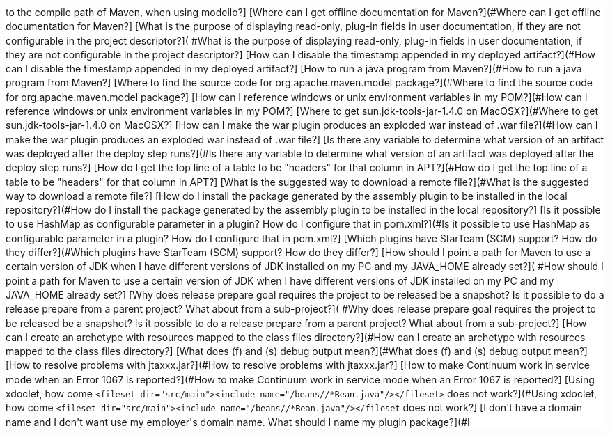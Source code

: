 to the compile path of Maven, when using modello?]
[Where can I get offline documentation for Maven?](#Where can I get offline documentation for Maven?]
[What is the purpose of displaying read-only, plug-in fields in user documentation, if they are not configurable in the project descriptor?](
#What is the purpose of displaying read-only, plug-in fields in user documentation, if they are not configurable in the
project descriptor?]
[How can I disable the timestamp appended in my deployed artifact?](#How can I disable the timestamp appended in my
deployed artifact?]
[How to run a java program from Maven?](#How to run a java program from Maven?]
[Where to find the source code for org.apache.maven.model package?](#Where to find the source code for
org.apache.maven.model package?]
[How can I reference windows or unix environment variables in my POM?](#How can I reference windows or unix environment
variables in my POM?]
[Where to get sun.jdk-tools-jar-1.4.0 on MacOSX?](#Where to get sun.jdk-tools-jar-1.4.0 on MacOSX?]
[How can I make the war plugin produces an exploded war instead of .war file?](#How can I make the war plugin produces
an exploded war instead of .war file?]
[Is there any variable to determine what version of an artifact was deployed after the deploy step runs?](#Is there any
variable to determine what version of an artifact was deployed after the deploy step runs?]
[How do I get the top line of a table to be "headers" for that column in APT?](#How do I get the top line of a table to
be "headers" for that column in APT?]
[What is the suggested way to download a remote file?](#What is the suggested way to download a remote file?]
[How do I install the package generated by the assembly plugin to be installed in the local repository?](#How do I
install the package generated by the assembly plugin to be installed in the local repository?]
[Is it possible to use HashMap as configurable parameter in a plugin? How do I configure that in pom.xml?](#Is it
possible to use HashMap as configurable parameter in a plugin? How do I configure that in pom.xml?]
[Which plugins have StarTeam (SCM) support? How do they differ?](#Which plugins have StarTeam (SCM) support? How do they
differ?]
[How should I point a path for Maven to use a certain version of JDK when I have different versions of JDK installed on my PC and my JAVA_HOME already set?](
#How should I point a path for Maven to use a certain version of JDK when I have different versions of JDK installed on
my PC and my JAVA_HOME already set?]
[Why does release prepare goal requires the project to be released be a snapshot? Is it possible to do a release prepare from a parent project? What about from a sub-project?](
#Why does release prepare goal requires the project to be released be a snapshot? Is it possible to do a release prepare
from a parent project? What about from a sub-project?]
[How can I create an archetype with resources mapped to the class files directory?](#How can I create an archetype with
resources mapped to the class files directory?]
[What does (f) and (s) debug output mean?](#What does (f) and (s) debug output mean?]
[How to resolve problems with jtaxxx.jar?](#How to resolve problems with jtaxxx.jar?]
[How to make Continuum work in service mode when an Error 1067 is reported?](#How to make Continuum work in service mode
when an Error 1067 is reported?]
[Using xdoclet, how come `<fileset dir="src/main"><include name="/beans//*Bean.java"/></fileset>` does not work?](#Using
xdoclet, how come `<fileset dir="src/main"><include name="/beans//*Bean.java"/></fileset` does not work?]
[I don't have a domain name and I don't want use my employer's domain name. What should I name my plugin package?](#I